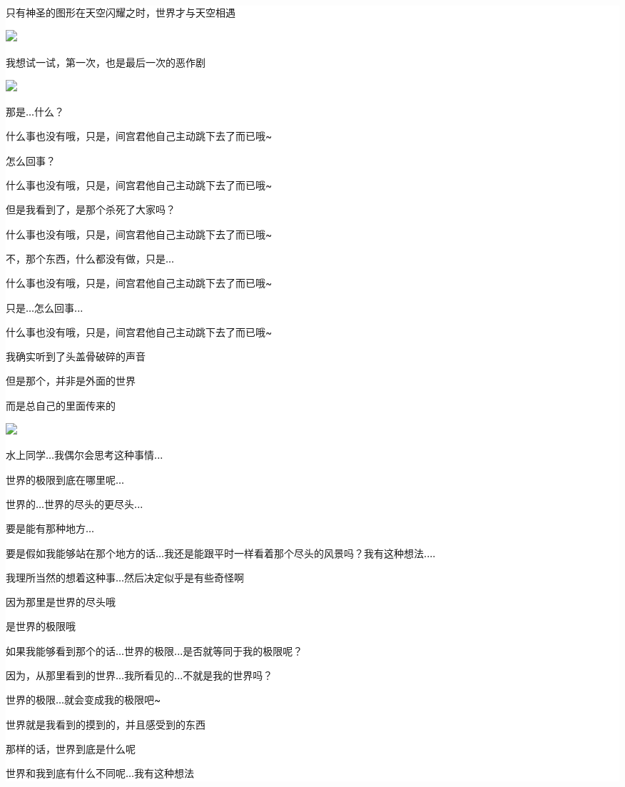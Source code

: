 只有神圣的图形在天空闪耀之时，世界才与天空相遇

![](https://cdn.luogu.com.cn/upload/pic/21094.png)

我想试一试，第一次，也是最后一次的恶作剧

![](https://cdn.luogu.com.cn/upload/pic/21095.png)

那是...什么？

什么事也没有哦，只是，间宫君他自己主动跳下去了而已哦~

怎么回事？

什么事也没有哦，只是，间宫君他自己主动跳下去了而已哦~

但是我看到了，是那个杀死了大家吗？

什么事也没有哦，只是，间宫君他自己主动跳下去了而已哦~

不，那个东西，什么都没有做，只是...

什么事也没有哦，只是，间宫君他自己主动跳下去了而已哦~

只是...怎么回事...

什么事也没有哦，只是，间宫君他自己主动跳下去了而已哦~

我确实听到了头盖骨破碎的声音

但是那个，并非是外面的世界

而是总自己的里面传来的

![](https://cdn.luogu.com.cn/upload/pic/21096.png)

水上同学...我偶尔会思考这种事情...

世界的极限到底在哪里呢...

世界的...世界的尽头的更尽头...

要是能有那种地方...

要是假如我能够站在那个地方的话...我还是能跟平时一样看着那个尽头的风景吗？我有这种想法....

我理所当然的想着这种事...然后决定似乎是有些奇怪啊

因为那里是世界的尽头哦

是世界的极限哦

如果我能够看到那个的话...世界的极限...是否就等同于我的极限呢？

因为，从那里看到的世界...我所看见的...不就是我的世界吗？

世界的极限...就会变成我的极限吧~

世界就是我看到的摸到的，并且感受到的东西

那样的话，世界到底是什么呢

世界和我到底有什么不同呢...我有这种想法
